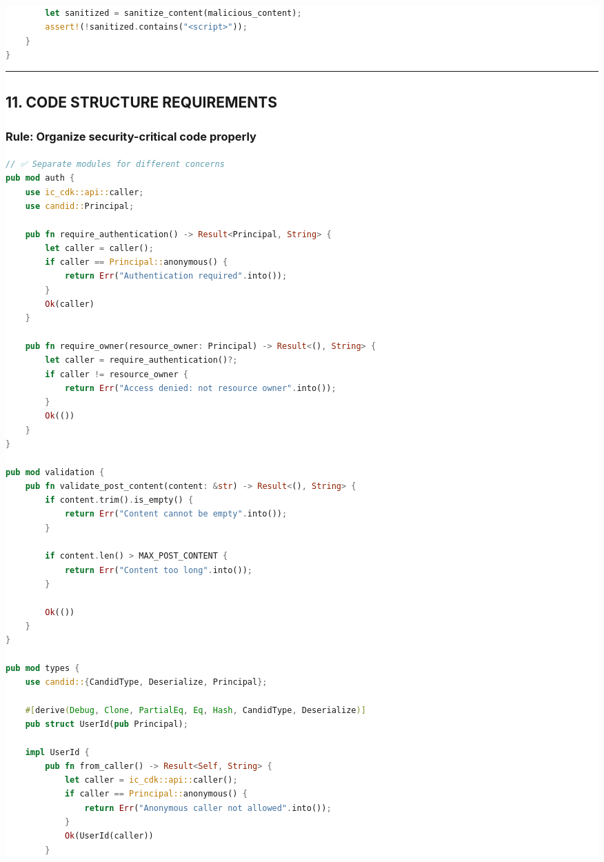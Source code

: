 ```rust
        let sanitized = sanitize_content(malicious_content);
        assert!(!sanitized.contains("<script>"));
    }
}
```

---

## **11. CODE STRUCTURE REQUIREMENTS**

### **Rule: Organize security-critical code properly**

```rust
// ✅ Separate modules for different concerns
pub mod auth {
    use ic_cdk::api::caller;
    use candid::Principal;
    
    pub fn require_authentication() -> Result<Principal, String> {
        let caller = caller();
        if caller == Principal::anonymous() {
            return Err("Authentication required".into());
        }
        Ok(caller)
    }
    
    pub fn require_owner(resource_owner: Principal) -> Result<(), String> {
        let caller = require_authentication()?;
        if caller != resource_owner {
            return Err("Access denied: not resource owner".into());
        }
        Ok(())
    }
}

pub mod validation {
    pub fn validate_post_content(content: &str) -> Result<(), String> {
        if content.trim().is_empty() {
            return Err("Content cannot be empty".into());
        }
        
        if content.len() > MAX_POST_CONTENT {
            return Err("Content too long".into());
        }
        
        Ok(())
    }
}

pub mod types {
    use candid::{CandidType, Deserialize, Principal};
    
    #[derive(Debug, Clone, PartialEq, Eq, Hash, CandidType, Deserialize)]
    pub struct UserId(pub Principal);
    
    impl UserId {
        pub fn from_caller() -> Result<Self, String> {
            let caller = ic_cdk::api::caller();
            if caller == Principal::anonymous() {
                return Err("Anonymous caller not allowed".into());
            }
            Ok(UserId(caller))
        }
```